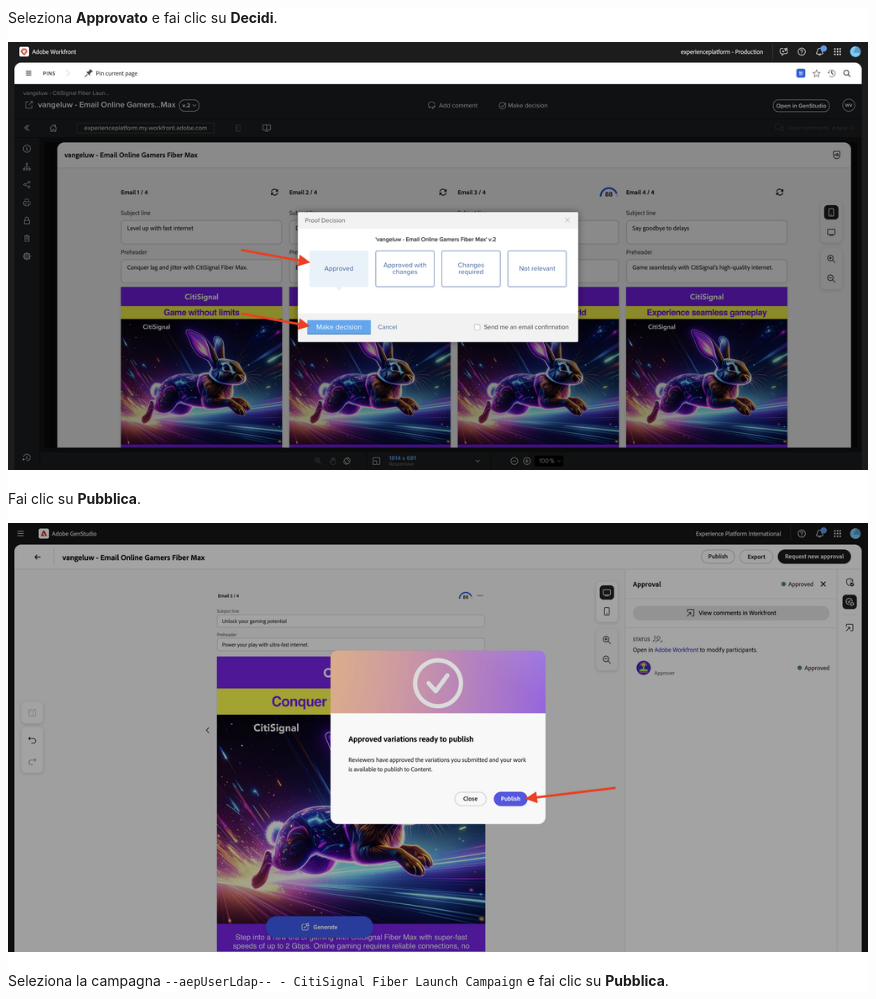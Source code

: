 Seleziona **Approvato** e fai clic su **Decidi**.

![GSPeM](./../../../creation-production/module1.3/images/gsemail16.png)

Fai clic su **Pubblica**.

![GSPeM](./../../../creation-production/module1.3/images/gsemail17.png)

Seleziona la campagna `--aepUserLdap-- - CitiSignal Fiber Launch Campaign` e fai clic su **Pubblica**.

